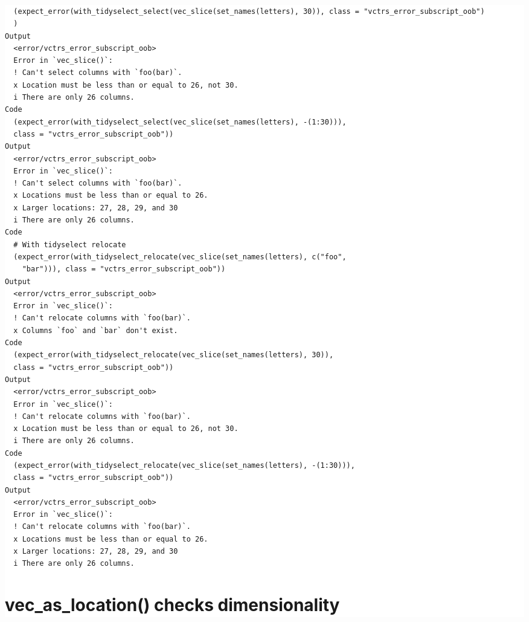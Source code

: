       (expect_error(with_tidyselect_select(vec_slice(set_names(letters), 30)), class = "vctrs_error_subscript_oob")
      )
    Output
      <error/vctrs_error_subscript_oob>
      Error in `vec_slice()`:
      ! Can't select columns with `foo(bar)`.
      x Location must be less than or equal to 26, not 30.
      i There are only 26 columns.
    Code
      (expect_error(with_tidyselect_select(vec_slice(set_names(letters), -(1:30))),
      class = "vctrs_error_subscript_oob"))
    Output
      <error/vctrs_error_subscript_oob>
      Error in `vec_slice()`:
      ! Can't select columns with `foo(bar)`.
      x Locations must be less than or equal to 26.
      x Larger locations: 27, 28, 29, and 30
      i There are only 26 columns.
    Code
      # With tidyselect relocate
      (expect_error(with_tidyselect_relocate(vec_slice(set_names(letters), c("foo",
        "bar"))), class = "vctrs_error_subscript_oob"))
    Output
      <error/vctrs_error_subscript_oob>
      Error in `vec_slice()`:
      ! Can't relocate columns with `foo(bar)`.
      x Columns `foo` and `bar` don't exist.
    Code
      (expect_error(with_tidyselect_relocate(vec_slice(set_names(letters), 30)),
      class = "vctrs_error_subscript_oob"))
    Output
      <error/vctrs_error_subscript_oob>
      Error in `vec_slice()`:
      ! Can't relocate columns with `foo(bar)`.
      x Location must be less than or equal to 26, not 30.
      i There are only 26 columns.
    Code
      (expect_error(with_tidyselect_relocate(vec_slice(set_names(letters), -(1:30))),
      class = "vctrs_error_subscript_oob"))
    Output
      <error/vctrs_error_subscript_oob>
      Error in `vec_slice()`:
      ! Can't relocate columns with `foo(bar)`.
      x Locations must be less than or equal to 26.
      x Larger locations: 27, 28, 29, and 30
      i There are only 26 columns.

# vec_as_location() checks dimensionality
